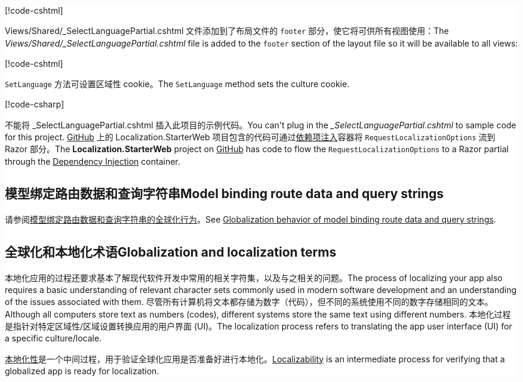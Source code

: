 [!code-cshtml[](localization/sample/3.x/Localization/Views/Shared/_SelectLanguagePartial.cshtml)]

<span data-ttu-id="944f3-308">Views/Shared/_SelectLanguagePartial.cshtml 文件添加到了布局文件的 `footer` 部分，使它将可供所有视图使用：</span><span class="sxs-lookup"><span data-stu-id="944f3-308">The *Views/Shared/_SelectLanguagePartial.cshtml* file is added to the `footer` section of the layout file so it will be available to all views:</span></span>

[!code-cshtml[](localization/sample/3.x/Localization/Views/Shared/_Layout.cshtml?range=43-56&highlight=10)]

<span data-ttu-id="944f3-309">`SetLanguage` 方法可设置区域性 cookie。</span><span class="sxs-lookup"><span data-stu-id="944f3-309">The `SetLanguage` method sets the culture cookie.</span></span>

[!code-csharp[](localization/sample/3.x/Localization/Controllers/HomeController.cs?range=57-67)]

<span data-ttu-id="944f3-310">不能将 _SelectLanguagePartial.cshtml 插入此项目的示例代码。</span><span class="sxs-lookup"><span data-stu-id="944f3-310">You can't plug in the *_SelectLanguagePartial.cshtml* to sample code for this project.</span></span> <span data-ttu-id="944f3-311">[GitHub](https://github.com/aspnet/entropy) 上的 Localization.StarterWeb 项目包含的代码可通过[依赖项注入](dependency-injection.md)容器将 `RequestLocalizationOptions` 流到 Razor 部分。</span><span class="sxs-lookup"><span data-stu-id="944f3-311">The **Localization.StarterWeb** project on [GitHub](https://github.com/aspnet/entropy) has code to flow the `RequestLocalizationOptions` to a Razor partial through the [Dependency Injection](dependency-injection.md) container.</span></span>

## <a name="model-binding-route-data-and-query-strings"></a><span data-ttu-id="944f3-312">模型绑定路由数据和查询字符串</span><span class="sxs-lookup"><span data-stu-id="944f3-312">Model binding route data and query strings</span></span>

<span data-ttu-id="944f3-313">请参阅[模型绑定路由数据和查询字符串的全球化行为](xref:mvc/models/model-binding#glob)。</span><span class="sxs-lookup"><span data-stu-id="944f3-313">See [Globalization behavior of model binding route data and query strings](xref:mvc/models/model-binding#glob).</span></span>

## <a name="globalization-and-localization-terms"></a><span data-ttu-id="944f3-314">全球化和本地化术语</span><span class="sxs-lookup"><span data-stu-id="944f3-314">Globalization and localization terms</span></span>

<span data-ttu-id="944f3-315">本地化应用的过程还要求基本了解现代软件开发中常用的相关字符集，以及与之相关的问题。</span><span class="sxs-lookup"><span data-stu-id="944f3-315">The process of localizing your app also requires a basic understanding of relevant character sets commonly used in modern software development and an understanding of the issues associated with them.</span></span> <span data-ttu-id="944f3-316">尽管所有计算机将文本都存储为数字（代码），但不同的系统使用不同的数字存储相同的文本。</span><span class="sxs-lookup"><span data-stu-id="944f3-316">Although all computers store text as numbers (codes), different systems store the same text using different numbers.</span></span> <span data-ttu-id="944f3-317">本地化过程是指针对特定区域性/区域设置转换应用的用户界面 (UI)。</span><span class="sxs-lookup"><span data-stu-id="944f3-317">The localization process refers to translating the app user interface (UI) for a specific culture/locale.</span></span>

<span data-ttu-id="944f3-318">[本地化性](/dotnet/standard/globalization-localization/localizability-review)是一个中间过程，用于验证全球化应用是否准备好进行本地化。</span><span class="sxs-lookup"><span data-stu-id="944f3-318">[Localizability](/dotnet/standard/globalization-localization/localizability-review) is an intermediate process for verifying that a globalized app is ready for localization.</span></span>
